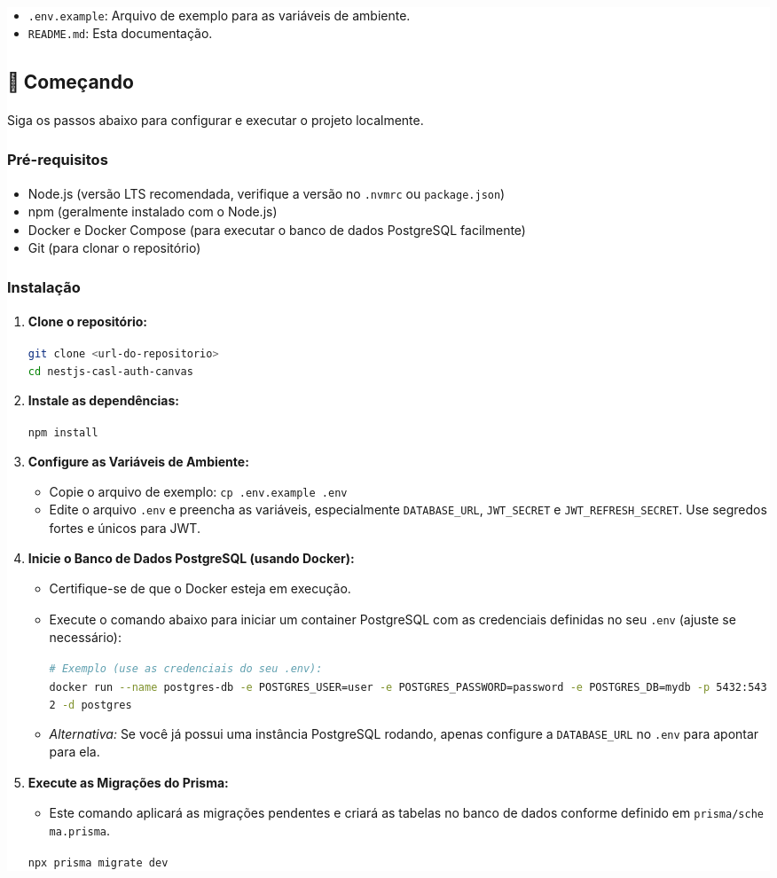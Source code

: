 - `.env.example`: Arquivo de exemplo para as variáveis de ambiente.
- `README.md`: Esta documentação.

## 🚀 Começando

Siga os passos abaixo para configurar e executar o projeto localmente.

### Pré-requisitos

- Node.js (versão LTS recomendada, verifique a versão no `.nvmrc` ou `package.json`)
- npm (geralmente instalado com o Node.js)
- Docker e Docker Compose (para executar o banco de dados PostgreSQL facilmente)
- Git (para clonar o repositório)

### Instalação

1. **Clone o repositório:**

   ```bash
   git clone <url-do-repositorio>
   cd nestjs-casl-auth-canvas
   ```

2. **Instale as dependências:**

   ```bash
   npm install
   ```

3. **Configure as Variáveis de Ambiente:**

   - Copie o arquivo de exemplo: `cp .env.example .env`
   - Edite o arquivo `.env` e preencha as variáveis, especialmente `DATABASE_URL`, `JWT_SECRET` e `JWT_REFRESH_SECRET`. Use segredos fortes e únicos para JWT.

4. **Inicie o Banco de Dados PostgreSQL (usando Docker):**

   - Certifique-se de que o Docker esteja em execução.
   - Execute o comando abaixo para iniciar um container PostgreSQL com as credenciais definidas no seu `.env` (ajuste se necessário):

     ```bash
     # Exemplo (use as credenciais do seu .env):
     docker run --name postgres-db -e POSTGRES_USER=user -e POSTGRES_PASSWORD=password -e POSTGRES_DB=mydb -p 5432:5432 -d postgres
     ```

   - _Alternativa:_ Se você já possui uma instância PostgreSQL rodando, apenas configure a `DATABASE_URL` no `.env` para apontar para ela.

5. **Execute as Migrações do Prisma:**

   - Este comando aplicará as migrações pendentes e criará as tabelas no banco de dados conforme definido em `prisma/schema.prisma`.

   ```bash
   npx prisma migrate dev
   ```
